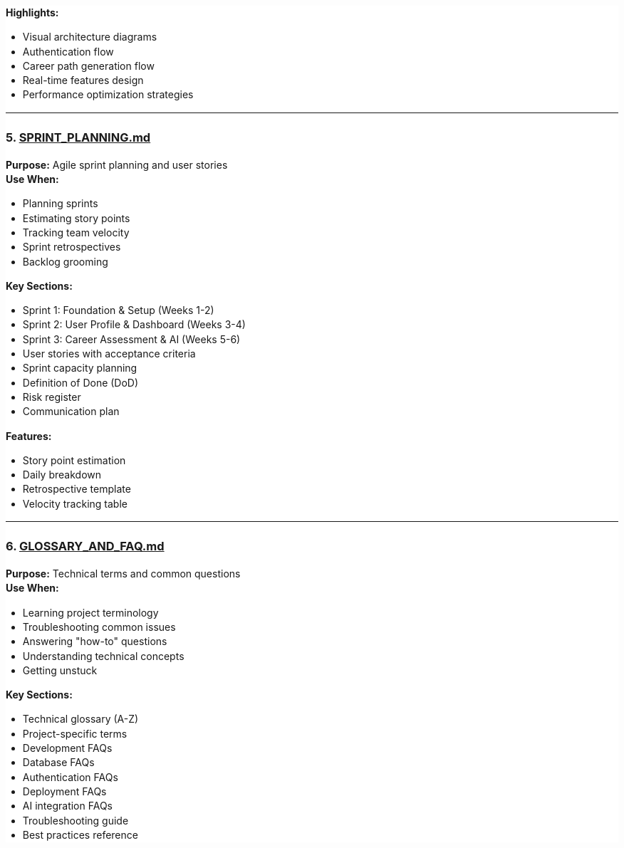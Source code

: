 **Highlights:**
- Visual architecture diagrams
- Authentication flow
- Career path generation flow
- Real-time features design
- Performance optimization strategies

---

### 5. [SPRINT_PLANNING.md](./SPRINT_PLANNING.md)
**Purpose:** Agile sprint planning and user stories  
**Use When:**
- Planning sprints
- Estimating story points
- Tracking team velocity
- Sprint retrospectives
- Backlog grooming

**Key Sections:**
- Sprint 1: Foundation & Setup (Weeks 1-2)
- Sprint 2: User Profile & Dashboard (Weeks 3-4)
- Sprint 3: Career Assessment & AI (Weeks 5-6)
- User stories with acceptance criteria
- Sprint capacity planning
- Definition of Done (DoD)
- Risk register
- Communication plan

**Features:**
- Story point estimation
- Daily breakdown
- Retrospective template
- Velocity tracking table

---

### 6. [GLOSSARY_AND_FAQ.md](./GLOSSARY_AND_FAQ.md)
**Purpose:** Technical terms and common questions  
**Use When:**
- Learning project terminology
- Troubleshooting common issues
- Answering "how-to" questions
- Understanding technical concepts
- Getting unstuck

**Key Sections:**
- Technical glossary (A-Z)
- Project-specific terms
- Development FAQs
- Database FAQs
- Authentication FAQs
- Deployment FAQs
- AI integration FAQs
- Troubleshooting guide
- Best practices reference
